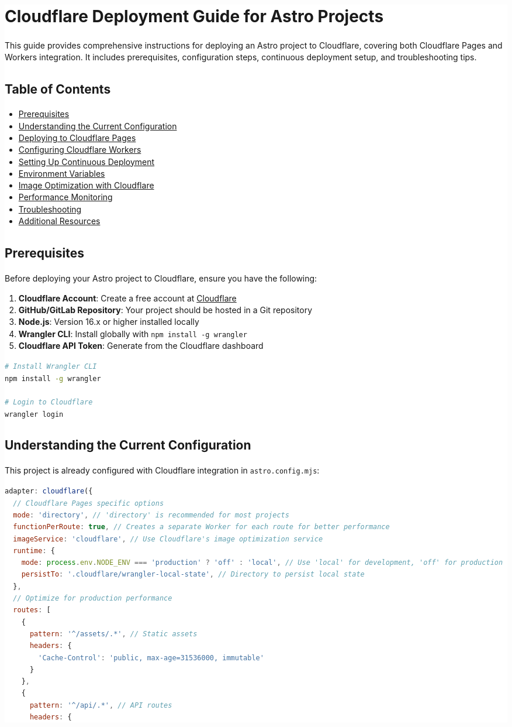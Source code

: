 # Cloudflare Deployment Guide for Astro Projects

This guide provides comprehensive instructions for deploying an Astro project to Cloudflare, covering both Cloudflare Pages and Workers integration. It includes prerequisites, configuration steps, continuous deployment setup, and troubleshooting tips.

## Table of Contents

- [Prerequisites](#prerequisites)
- [Understanding the Current Configuration](#understanding-the-current-configuration)
- [Deploying to Cloudflare Pages](#deploying-to-cloudflare-pages)
- [Configuring Cloudflare Workers](#configuring-cloudflare-workers)
- [Setting Up Continuous Deployment](#setting-up-continuous-deployment)
- [Environment Variables](#environment-variables)
- [Image Optimization with Cloudflare](#image-optimization-with-cloudflare)
- [Performance Monitoring](#performance-monitoring)
- [Troubleshooting](#troubleshooting)
- [Additional Resources](#additional-resources)

## Prerequisites

Before deploying your Astro project to Cloudflare, ensure you have the following:

1. **Cloudflare Account**: Create a free account at [Cloudflare](https://dash.cloudflare.com/sign-up)
2. **GitHub/GitLab Repository**: Your project should be hosted in a Git repository
3. **Node.js**: Version 16.x or higher installed locally
4. **Wrangler CLI**: Install globally with `npm install -g wrangler`
5. **Cloudflare API Token**: Generate from the Cloudflare dashboard

```bash
# Install Wrangler CLI
npm install -g wrangler

# Login to Cloudflare
wrangler login
```

## Understanding the Current Configuration

This project is already configured with Cloudflare integration in `astro.config.mjs`:

```javascript
adapter: cloudflare({
  // Cloudflare Pages specific options
  mode: 'directory', // 'directory' is recommended for most projects
  functionPerRoute: true, // Creates a separate Worker for each route for better performance
  imageService: 'cloudflare', // Use Cloudflare's image optimization service
  runtime: {
    mode: process.env.NODE_ENV === 'production' ? 'off' : 'local', // Use 'local' for development, 'off' for production
    persistTo: '.cloudflare/wrangler-local-state', // Directory to persist local state
  },
  // Optimize for production performance
  routes: [
    {
      pattern: '^/assets/.*', // Static assets
      headers: {
        'Cache-Control': 'public, max-age=31536000, immutable'
      }
    },
    {
      pattern: '^/api/.*', // API routes
      headers: {
```